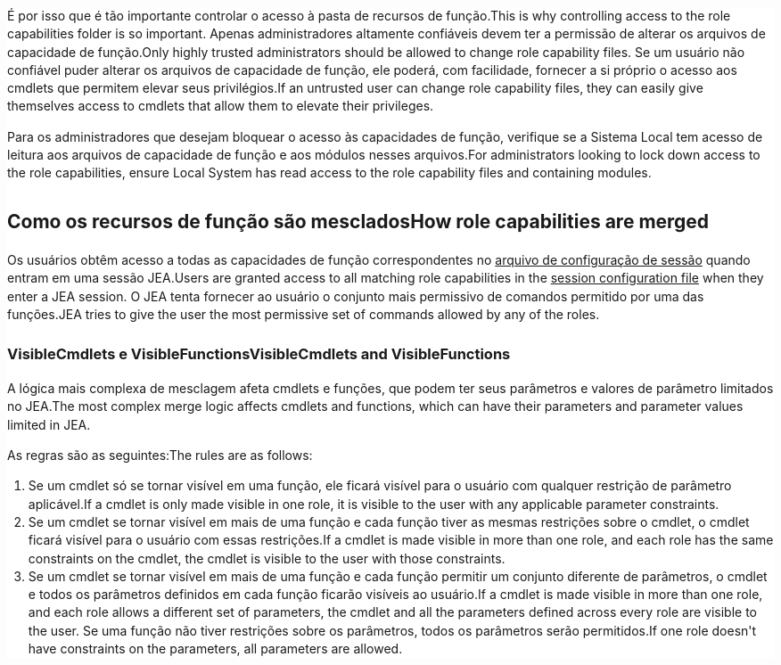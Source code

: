 <span data-ttu-id="b716a-215">É por isso que é tão importante controlar o acesso à pasta de recursos de função.</span><span class="sxs-lookup"><span data-stu-id="b716a-215">This is why controlling access to the role capabilities folder is so important.</span></span> <span data-ttu-id="b716a-216">Apenas administradores altamente confiáveis devem ter a permissão de alterar os arquivos de capacidade de função.</span><span class="sxs-lookup"><span data-stu-id="b716a-216">Only highly trusted administrators should be allowed to change role capability files.</span></span> <span data-ttu-id="b716a-217">Se um usuário não confiável puder alterar os arquivos de capacidade de função, ele poderá, com facilidade, fornecer a si próprio o acesso aos cmdlets que permitem elevar seus privilégios.</span><span class="sxs-lookup"><span data-stu-id="b716a-217">If an untrusted user can change role capability files, they can easily give themselves access to cmdlets that allow them to elevate their privileges.</span></span>

<span data-ttu-id="b716a-218">Para os administradores que desejam bloquear o acesso às capacidades de função, verifique se a Sistema Local tem acesso de leitura aos arquivos de capacidade de função e aos módulos nesses arquivos.</span><span class="sxs-lookup"><span data-stu-id="b716a-218">For administrators looking to lock down access to the role capabilities, ensure Local System has read access to the role capability files and containing modules.</span></span>

## <a name="how-role-capabilities-are-merged"></a><span data-ttu-id="b716a-219">Como os recursos de função são mesclados</span><span class="sxs-lookup"><span data-stu-id="b716a-219">How role capabilities are merged</span></span>

<span data-ttu-id="b716a-220">Os usuários obtêm acesso a todas as capacidades de função correspondentes no [arquivo de configuração de sessão](session-configurations.md) quando entram em uma sessão JEA.</span><span class="sxs-lookup"><span data-stu-id="b716a-220">Users are granted access to all matching role capabilities in the [session configuration file](session-configurations.md) when they enter a JEA session.</span></span> <span data-ttu-id="b716a-221">O JEA tenta fornecer ao usuário o conjunto mais permissivo de comandos permitido por uma das funções.</span><span class="sxs-lookup"><span data-stu-id="b716a-221">JEA tries to give the user the most permissive set of commands allowed by any of the roles.</span></span>

### <a name="visiblecmdlets-and-visiblefunctions"></a><span data-ttu-id="b716a-222">VisibleCmdlets e VisibleFunctions</span><span class="sxs-lookup"><span data-stu-id="b716a-222">VisibleCmdlets and VisibleFunctions</span></span>

<span data-ttu-id="b716a-223">A lógica mais complexa de mesclagem afeta cmdlets e funções, que podem ter seus parâmetros e valores de parâmetro limitados no JEA.</span><span class="sxs-lookup"><span data-stu-id="b716a-223">The most complex merge logic affects cmdlets and functions, which can have their parameters and parameter values limited in JEA.</span></span>

<span data-ttu-id="b716a-224">As regras são as seguintes:</span><span class="sxs-lookup"><span data-stu-id="b716a-224">The rules are as follows:</span></span>

1. <span data-ttu-id="b716a-225">Se um cmdlet só se tornar visível em uma função, ele ficará visível para o usuário com qualquer restrição de parâmetro aplicável.</span><span class="sxs-lookup"><span data-stu-id="b716a-225">If a cmdlet is only made visible in one role, it is visible to the user with any applicable parameter constraints.</span></span>
2. <span data-ttu-id="b716a-226">Se um cmdlet se tornar visível em mais de uma função e cada função tiver as mesmas restrições sobre o cmdlet, o cmdlet ficará visível para o usuário com essas restrições.</span><span class="sxs-lookup"><span data-stu-id="b716a-226">If a cmdlet is made visible in more than one role, and each role has the same constraints on the cmdlet, the cmdlet is visible to the user with those constraints.</span></span>
3. <span data-ttu-id="b716a-227">Se um cmdlet se tornar visível em mais de uma função e cada função permitir um conjunto diferente de parâmetros, o cmdlet e todos os parâmetros definidos em cada função ficarão visíveis ao usuário.</span><span class="sxs-lookup"><span data-stu-id="b716a-227">If a cmdlet is made visible in more than one role, and each role allows a different set of parameters, the cmdlet and all the parameters defined across every role are visible to the user.</span></span>
   <span data-ttu-id="b716a-228">Se uma função não tiver restrições sobre os parâmetros, todos os parâmetros serão permitidos.</span><span class="sxs-lookup"><span data-stu-id="b716a-228">If one role doesn't have constraints on the parameters, all parameters are allowed.</span></span>